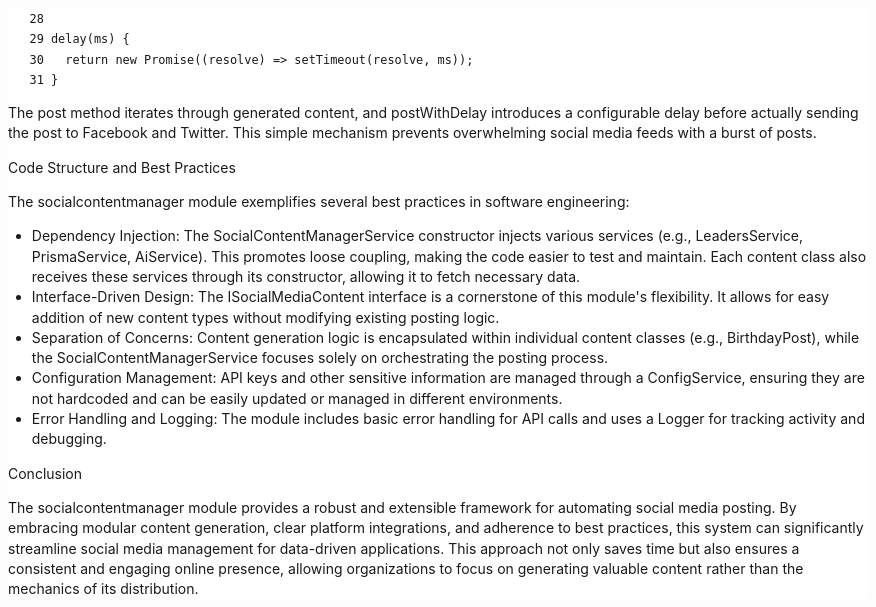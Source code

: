 ```
   28 
   29 delay(ms) {
   30   return new Promise((resolve) => setTimeout(resolve, ms));
   31 }
```

  The post method iterates through generated content, and postWithDelay introduces a configurable delay before actually sending the post to Facebook and Twitter. This simple mechanism prevents overwhelming social media
  feeds with a burst of posts.

  Code Structure and Best Practices

  The socialcontentmanager module exemplifies several best practices in software engineering:


   * Dependency Injection: The SocialContentManagerService constructor injects various services (e.g., LeadersService, PrismaService, AiService). This promotes loose coupling, making the code easier to test and maintain.
     Each content class also receives these services through its constructor, allowing it to fetch necessary data.
   * Interface-Driven Design: The ISocialMediaContent interface is a cornerstone of this module's flexibility. It allows for easy addition of new content types without modifying existing posting logic.
   * Separation of Concerns: Content generation logic is encapsulated within individual content classes (e.g., BirthdayPost), while the SocialContentManagerService focuses solely on orchestrating the posting process.
   * Configuration Management: API keys and other sensitive information are managed through a ConfigService, ensuring they are not hardcoded and can be easily updated or managed in different environments.
   * Error Handling and Logging: The module includes basic error handling for API calls and uses a Logger for tracking activity and debugging.

  Conclusion


  The socialcontentmanager module provides a robust and extensible framework for automating social media posting. By embracing modular content generation, clear platform integrations, and adherence to best practices,
  this system can significantly streamline social media management for data-driven applications. This approach not only saves time but also ensures a consistent and engaging online presence, allowing organizations to
  focus on generating valuable content rather than the mechanics of its distribution.

